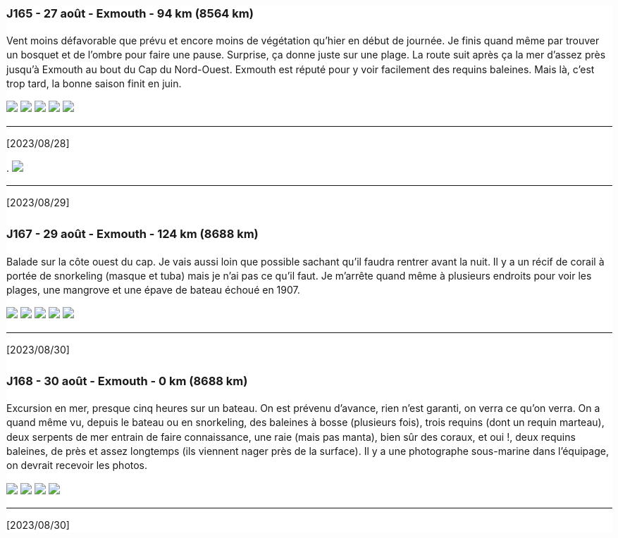### J165 - 27 août - Exmouth - 94 km (8564 km)

Vent moins défavorable que prévu et encore moins de végétation qu’hier en début de journée. Je finis quand même par trouver un bosquet et de l’ombre pour faire une pause. Surprise, ça donne juste sur une plage. La route suit après ça la mer d’assez près jusqu’à Exmouth au bout du Cap du Nord-Ouest. Exmouth est réputé pour y voir facilement des requins baleines. Mais là, c’est trop tard, la bonne saison finit en juin.

![](IMG_20230827_091328.jpg)
![](IMG_20230827_094730.jpg)
![](IMG_20230827_131215.jpg)
![](IMG_20230828_150134.jpg)
![](Noth-WestCape.jpg)
______
[2023/08/28]

.
![](carte-2023-08-28.jpg)
______
[2023/08/29]

### J167 - 29 août - Exmouth - 124 km (8688 km)

Balade sur la côte ouest du cap. Je vais aussi loin que possible sachant qu’il faudra rentrer avant la nuit. Il y a un récif de corail à portée de snorkeling (masque et tuba) mais je n’ai pas ce qu’il faut. Je m’arrête quand même à plusieurs endroits pour voir les plages, une mangrove et une épave de  bateau échoué en 1907.

![](CapeNorthWest.jpg)
![](IMG_20230829_120605.jpg)
![](IMG_20230829_132444.jpg)
![](IMG_20230829_150135.jpg)
![](IMG_20230829_171908.jpg)
______
[2023/08/30]

### J168 - 30 août - Exmouth - 0 km (8688 km)

Excursion en mer, presque cinq heures sur un bateau. On est prévenu d’avance, rien n’est garanti, on verra ce qu’on verra. On a quand même vu, depuis le bateau ou en snorkeling, des baleines à bosse (plusieurs fois), trois requins (dont un requin marteau), deux serpents de mer entrain de faire connaissance, une raie (mais pas manta), bien sûr des coraux, et oui !, deux requins baleines, de près et assez longtemps (ils viennent nager près de la surface). Il y a une photographe sous-marine dans l’équipage, on devrait recevoir les photos.

![](IMG_20230830_135339.jpg)
![](IMG_20230830_084921.jpg)
![](IMG_20230830_094817-crop.jpg)
![](IMG_20230830_140000.jpg)
______
[2023/08/30]
